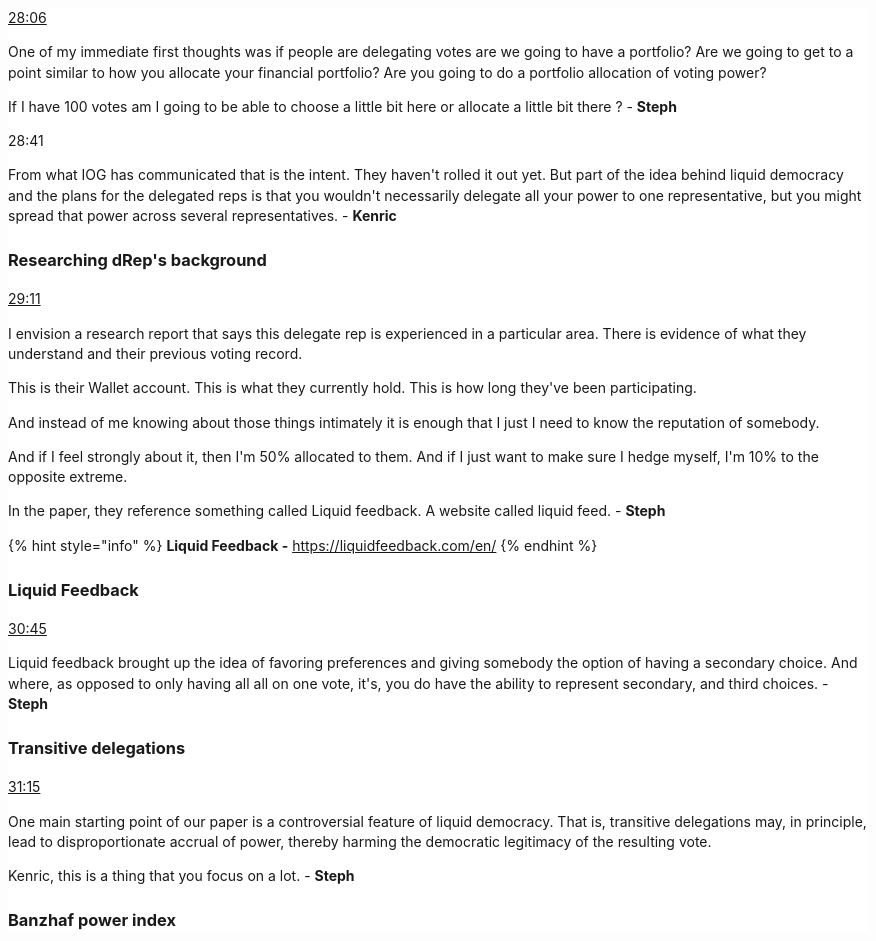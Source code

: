 [28:06](https://www.youtube.com/watch?v=MZEqGvLw7Zg\&t=1686s)

One of my immediate first thoughts was if people are delegating votes are we going to have a portfolio? Are we going to get to a point similar to how you allocate your financial portfolio? Are you going to do a portfolio allocation of voting power?

If I have 100 votes am I going to be able to choose a little bit here or allocate a little bit there ? - **Steph**

28:41

From what IOG has communicated that is the intent. They haven't rolled it out yet. But part of the idea behind liquid democracy and the plans for the delegated reps is that you wouldn't necessarily delegate all your power to one representative, but you might spread that power across several representatives. - **Kenric**

### **Researching dRep's background**

[29:11](https://www.youtube.com/watch?v=MZEqGvLw7Zg\&t=1751s)

I envision a research report that says this delegate rep is experienced in a particular area. There is evidence of what they understand and their previous voting record.

This is their Wallet account. This is what they currently hold. This is how long they've been participating.

And instead of me knowing about those things intimately it is enough that I just I need to know the reputation of somebody.

And if I feel strongly about it, then I'm 50% allocated to them. And if I just want to make sure I hedge myself, I'm 10% to the opposite extreme.

In the paper, they reference something called Liquid feedback. A website called liquid feed. - **Steph**

{% hint style="info" %}
**Liquid Feedback -** https://liquidfeedback.com/en/
{% endhint %}

### Liquid Feedback

[30:45](https://www.youtube.com/watch?v=MZEqGvLw7Zg\&t=1845s)

Liquid feedback brought up the idea of favoring preferences and giving somebody the option of having a secondary choice. And where, as opposed to only having all all on one vote, it's, you do have the ability to represent secondary, and third choices. - **Steph**

### Transitive delegations

[31:15](https://www.youtube.com/watch?v=MZEqGvLw7Zg\&t=1875s)

One main starting point of our paper is a controversial feature of liquid democracy. That is, transitive delegations may, in principle, lead to disproportionate accrual of power, thereby harming the democratic legitimacy of the resulting vote.

Kenric, this is a thing that you focus on a lot. - **Steph**

### Banzhaf power index <a href="#firstheading" id="firstheading"></a>
